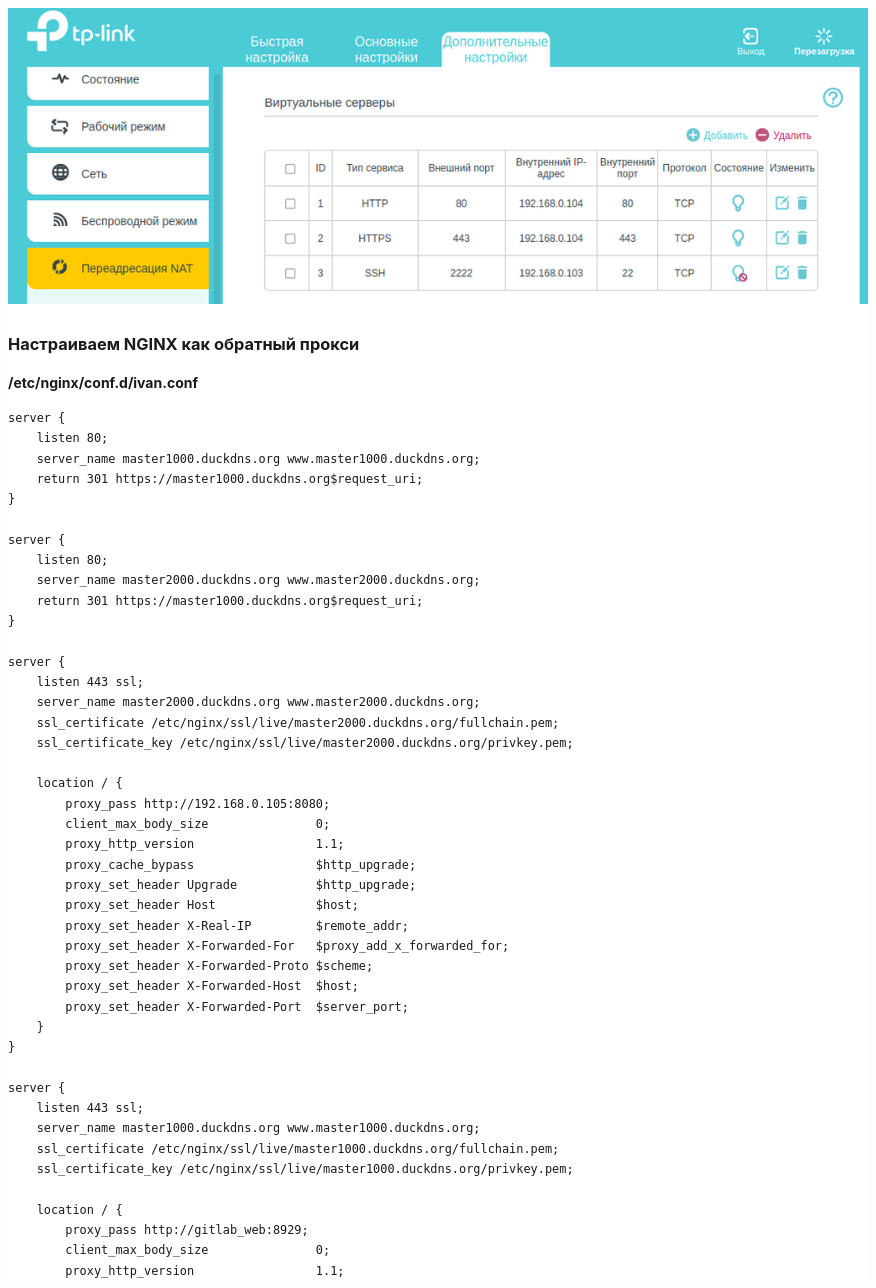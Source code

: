 ![Alt-текст](img/NAT1.png)

### Настраиваем NGINX как обратный прокси
**/etc/nginx/conf.d/ivan.conf**
~~~
server {
    listen 80;
    server_name master1000.duckdns.org www.master1000.duckdns.org;
    return 301 https://master1000.duckdns.org$request_uri;
}

server {
    listen 80;
    server_name master2000.duckdns.org www.master2000.duckdns.org;
    return 301 https://master1000.duckdns.org$request_uri;
}

server {
    listen 443 ssl;
    server_name master2000.duckdns.org www.master2000.duckdns.org;
    ssl_certificate /etc/nginx/ssl/live/master2000.duckdns.org/fullchain.pem;
    ssl_certificate_key /etc/nginx/ssl/live/master2000.duckdns.org/privkey.pem;

    location / {
        proxy_pass http://192.168.0.105:8080;
        client_max_body_size               0;
        proxy_http_version                 1.1;
        proxy_cache_bypass                 $http_upgrade;
        proxy_set_header Upgrade           $http_upgrade;
        proxy_set_header Host              $host;
        proxy_set_header X-Real-IP         $remote_addr;
        proxy_set_header X-Forwarded-For   $proxy_add_x_forwarded_for;
        proxy_set_header X-Forwarded-Proto $scheme;
        proxy_set_header X-Forwarded-Host  $host;
        proxy_set_header X-Forwarded-Port  $server_port;
    }
}

server {
    listen 443 ssl;
    server_name master1000.duckdns.org www.master1000.duckdns.org;
    ssl_certificate /etc/nginx/ssl/live/master1000.duckdns.org/fullchain.pem;
    ssl_certificate_key /etc/nginx/ssl/live/master1000.duckdns.org/privkey.pem;

    location / {
        proxy_pass http://gitlab_web:8929;
	    client_max_body_size               0;
        proxy_http_version                 1.1;
~~~